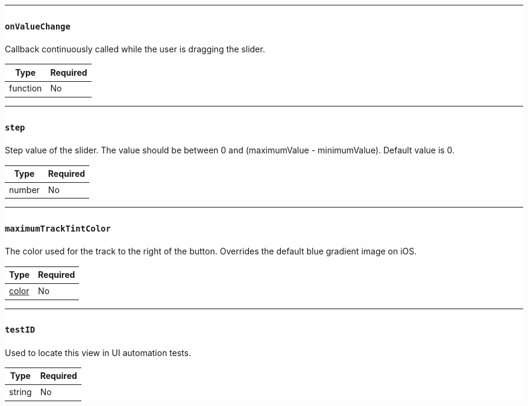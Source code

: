 


---

### `onValueChange`

Callback continuously called while the user is dragging the slider.

| Type | Required |
| - | - |
| function | No |




---

### `step`

Step value of the slider. The value should be
between 0 and (maximumValue - minimumValue).
Default value is 0.

| Type | Required |
| - | - |
| number | No |




---

### `maximumTrackTintColor`

The color used for the track to the right of the button.
Overrides the default blue gradient image on iOS.

| Type | Required |
| - | - |
| [color](docs/colors.html) | No |




---

### `testID`

Used to locate this view in UI automation tests.

| Type | Required |
| - | - |
| string | No |
